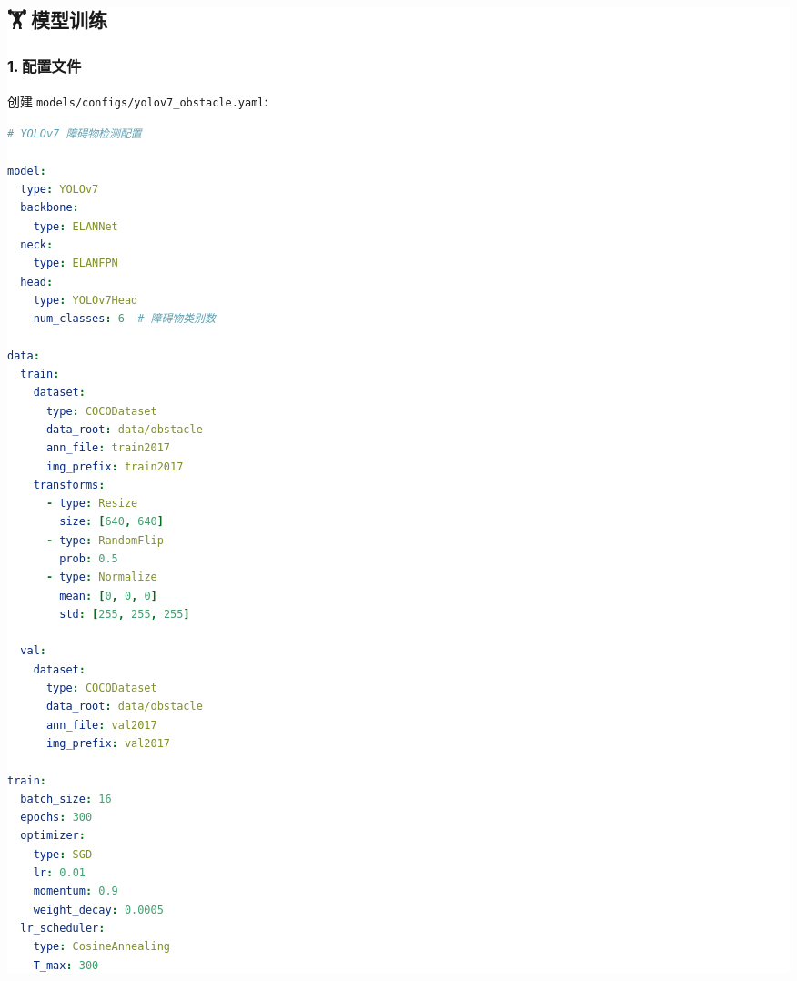 ## 🏋️ 模型训练

### 1. 配置文件

创建 `models/configs/yolov7_obstacle.yaml`:

```yaml
# YOLOv7 障碍物检测配置

model:
  type: YOLOv7
  backbone:
    type: ELANNet
  neck:
    type: ELANFPN
  head:
    type: YOLOv7Head
    num_classes: 6  # 障碍物类别数

data:
  train:
    dataset:
      type: COCODataset
      data_root: data/obstacle
      ann_file: train2017
      img_prefix: train2017
    transforms:
      - type: Resize
        size: [640, 640]
      - type: RandomFlip
        prob: 0.5
      - type: Normalize
        mean: [0, 0, 0]
        std: [255, 255, 255]
    
  val:
    dataset:
      type: COCODataset
      data_root: data/obstacle
      ann_file: val2017
      img_prefix: val2017

train:
  batch_size: 16
  epochs: 300
  optimizer:
    type: SGD
    lr: 0.01
    momentum: 0.9
    weight_decay: 0.0005
  lr_scheduler:
    type: CosineAnnealing
    T_max: 300
```
